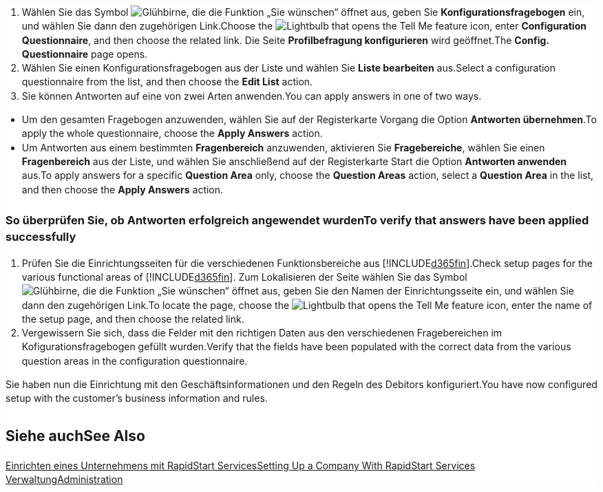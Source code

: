 1. <span data-ttu-id="f81b4-188">Wählen Sie das Symbol ![Glühbirne, die die Funktion „Sie wünschen“ öffnet](media/ui-search/search_small.png "Tell Me-Funktion") aus, geben Sie **Konfigurationsfragebogen** ein, und wählen Sie dann den zugehörigen Link.</span><span class="sxs-lookup"><span data-stu-id="f81b4-188">Choose the ![Lightbulb that opens the Tell Me feature](media/ui-search/search_small.png "Tell me what you want to do") icon, enter **Configuration Questionnaire**, and then choose the related link.</span></span> <span data-ttu-id="f81b4-189">Die Seite **Profilbefragung konfigurieren** wird geöffnet.</span><span class="sxs-lookup"><span data-stu-id="f81b4-189">The **Config. Questionnaire** page opens.</span></span>  
2. <span data-ttu-id="f81b4-190">Wählen Sie einen Konfigurationsfragebogen aus der Liste und wählen Sie **Liste bearbeiten** aus.</span><span class="sxs-lookup"><span data-stu-id="f81b4-190">Select a configuration questionnaire from the list, and then choose the **Edit List** action.</span></span>  
3. <span data-ttu-id="f81b4-191">Sie können Antworten auf eine von zwei Arten anwenden.</span><span class="sxs-lookup"><span data-stu-id="f81b4-191">You can apply answers in one of two ways.</span></span>  

- <span data-ttu-id="f81b4-192">Um den gesamten Fragebogen anzuwenden, wählen Sie auf der Registerkarte Vorgang die Option **Antworten übernehmen**.</span><span class="sxs-lookup"><span data-stu-id="f81b4-192">To apply the whole questionnaire, choose the **Apply Answers** action.</span></span>  
- <span data-ttu-id="f81b4-193">Um Antworten aus einem bestimmten **Fragenbereich** anzuwenden, aktivieren Sie **Fragebereiche**, wählen Sie einen **Fragenbereich** aus der Liste, und wählen Sie anschließend auf der Registerkarte Start die Option **Antworten anwenden** aus.</span><span class="sxs-lookup"><span data-stu-id="f81b4-193">To apply answers for a specific **Question Area** only, choose the **Question Areas** action, select a **Question Area** in the list, and then choose the **Apply Answers** action.</span></span>  

### <a name="to-verify-that-answers-have-been-applied-successfully"></a><span data-ttu-id="f81b4-194">So überprüfen Sie, ob Antworten erfolgreich angewendet wurden</span><span class="sxs-lookup"><span data-stu-id="f81b4-194">To verify that answers have been applied successfully</span></span>  
1. <span data-ttu-id="f81b4-195">Prüfen Sie die Einrichtungsseiten für die verschiedenen Funktionsbereiche aus [!INCLUDE[d365fin](includes/d365fin_md.md)].</span><span class="sxs-lookup"><span data-stu-id="f81b4-195">Check setup pages for the various functional areas of [!INCLUDE[d365fin](includes/d365fin_md.md)].</span></span> <span data-ttu-id="f81b4-196">Zum Lokalisieren der Seite wählen Sie das Symbol ![Glühbirne, die die Funktion „Sie wünschen“ öffnet](media/ui-search/search_small.png "Tell Me-Funktion") aus, geben Sie den Namen der Einrichtungsseite ein, und wählen Sie dann den zugehörigen Link.</span><span class="sxs-lookup"><span data-stu-id="f81b4-196">To locate the page, choose the ![Lightbulb that opens the Tell Me feature](media/ui-search/search_small.png "Tell me what you want to do") icon, enter the name of the setup page, and then choose the related link.</span></span>  
2. <span data-ttu-id="f81b4-197">Vergewissern Sie sich, dass die Felder mit den richtigen Daten aus den verschiedenen Fragebereichen im Kofigurationsfragebogen gefüllt wurden.</span><span class="sxs-lookup"><span data-stu-id="f81b4-197">Verify that the fields have been populated with the correct data from the various question areas in the configuration questionnaire.</span></span>  

<span data-ttu-id="f81b4-198">Sie haben nun die Einrichtung mit den Geschäftsinformationen und den Regeln des Debitors konfiguriert.</span><span class="sxs-lookup"><span data-stu-id="f81b4-198">You have now configured setup with the customer’s business information and rules.</span></span>

## <a name="see-also"></a><span data-ttu-id="f81b4-199">Siehe auch</span><span class="sxs-lookup"><span data-stu-id="f81b4-199">See Also</span></span>  
[<span data-ttu-id="f81b4-200">Einrichten eines Unternehmens mit RapidStart Services</span><span class="sxs-lookup"><span data-stu-id="f81b4-200">Setting Up a Company With RapidStart Services</span></span>](admin-set-up-a-company-with-rapidstart.md)  
[<span data-ttu-id="f81b4-201">Verwaltung</span><span class="sxs-lookup"><span data-stu-id="f81b4-201">Administration</span></span>](admin-setup-and-administration.md)
